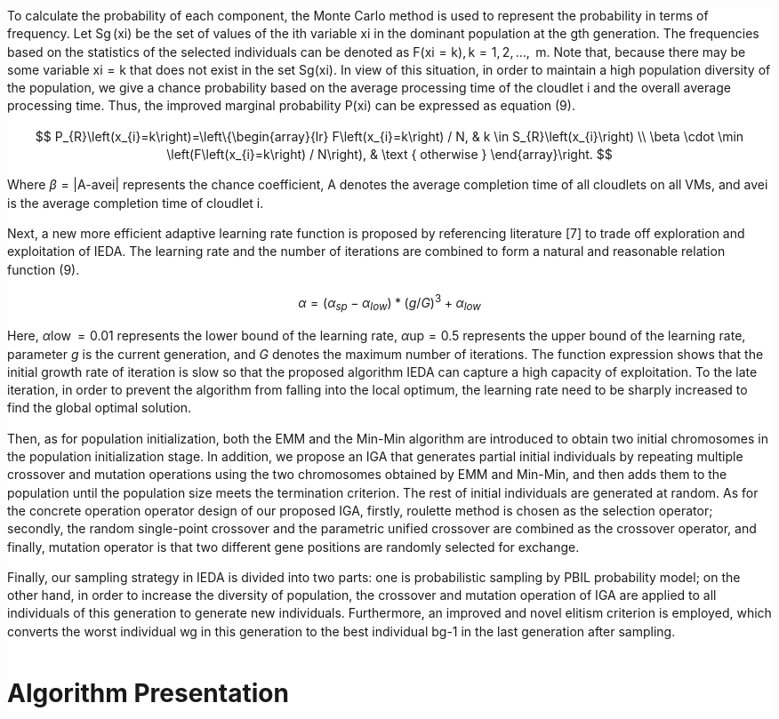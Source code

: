 To calculate the probability of each component, the Monte Carlo method is used to represent the probability in terms of frequency. Let $\operatorname{Sg}(\mathrm{xi})$ be the set of values of the ith variable xi in the dominant population at the gth generation. The frequencies based on the statistics of the selected individuals can be denoted as $\mathrm{F}(\mathrm{xi}=\mathrm{k}), \mathrm{k}=1,2, \ldots, \mathrm{~m}$. Note that, because there may be some variable $\mathrm{xi}=\mathrm{k}$ that does not exist in the set $\mathrm{Sg}(\mathrm{xi})$. In view of this situation, in order to maintain a high population diversity of the population, we give a chance probability based on the average processing time of the cloudlet i and the overall average processing time. Thus, the improved marginal probability $\mathrm{P}(\mathrm{xi})$ can be expressed as equation (9).

$$
P_{R}\left(x_{i}=k\right)=\left\{\begin{array}{lr}
F\left(x_{i}=k\right) / N, & k \in S_{R}\left(x_{i}\right) \\
\beta \cdot \min \left(F\left(x_{i}=k\right) / N\right), & \text { otherwise }
\end{array}\right.
$$

Where $\beta=|\mathrm{A}$-avei| represents the chance coefficient, A denotes the average completion time of all cloudlets on all VMs, and avei is the average completion time of cloudlet i.

Next, a new more efficient adaptive learning rate function is proposed by referencing literature [7] to trade off exploration and exploitation of IEDA. The learning rate and the number of iterations are combined to form a natural and reasonable relation function (9).

$$
\alpha=\left(\alpha_{s p}-\alpha_{l o w}\right) *(g / G)^{3}+\alpha_{l o w}
$$

Here, $\alpha \operatorname{low}=0.01$ represents the lower bound of the learning rate, $\alpha \mathrm{up}=0.5$ represents the upper bound of the learning rate, parameter $g$ is the current generation, and $G$ denotes the maximum number of iterations. The function expression shows that the initial growth rate of iteration is slow so that the proposed algorithm IEDA can capture a high capacity of exploitation. To the late iteration, in order to prevent the algorithm from falling into the local optimum, the learning rate need to be sharply increased to find the global optimal solution.

Then, as for population initialization, both the EMM and the Min-Min algorithm are introduced to obtain two initial chromosomes in the population initialization stage. In addition, we propose an IGA that generates partial initial individuals by repeating multiple crossover and mutation operations using the two chromosomes obtained by EMM and Min-Min, and then adds them to the population until the population size meets the termination criterion. The rest of initial individuals are generated at random. As for the concrete operation operator design of our proposed IGA, firstly, roulette method is chosen as the selection operator; secondly, the random single-point crossover and the parametric unified crossover are combined as the crossover operator, and finally, mutation operator is that two different gene positions are randomly selected for exchange.

Finally, our sampling strategy in IEDA is divided into two parts: one is probabilistic sampling by PBIL probability model; on the other hand, in order to increase the diversity of population, the crossover and mutation operation of IGA are applied to all individuals of this generation to generate new individuals. Furthermore, an improved and novel elitism criterion is employed, which converts the worst individual wg in this generation to the best individual bg-1 in the last generation after sampling.

# Algorithm Presentation 
